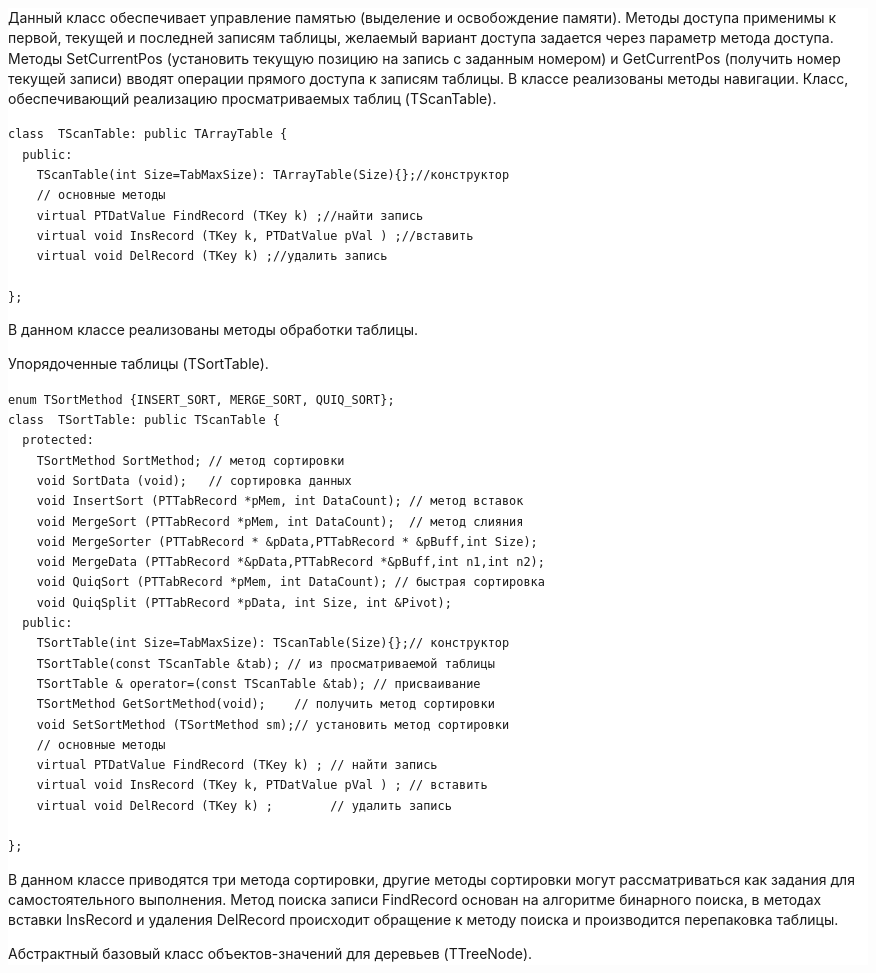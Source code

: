 Данный класс обеспечивает управление памятью (выделение и освобождение памяти). Методы доступа применимы к первой, текущей и последней записям таблицы, желаемый вариант доступа задается через параметр метода доступа. Методы SetCurrentPos (установить текущую позицию на запись с заданным номером) и GetCurrentPos (получить номер текущей записи) вводят операции прямого доступа к записям таблицы. В классе реализованы методы навигации.
Класс, обеспечивающий реализацию просматриваемых таблиц (TScanTable).

```
class  TScanTable: public TArrayTable {
  public:
    TScanTable(int Size=TabMaxSize): TArrayTable(Size){};//конструктор
    // основные методы
    virtual PTDatValue FindRecord (TKey k) ;//найти запись
    virtual void InsRecord (TKey k, PTDatValue pVal ) ;//вставить
    virtual void DelRecord (TKey k) ;//удалить запись

};
```

В данном классе реализованы методы обработки таблицы. 

Упорядоченные таблицы (TSortTable).

```
enum TSortMethod {INSERT_SORT, MERGE_SORT, QUIQ_SORT};
class  TSortTable: public TScanTable {
  protected: 
    TSortMethod SortMethod; // метод сортировки
    void SortData (void);   // сортировка данных
    void InsertSort (PTTabRecord *pMem, int DataCount); // метод вставок
    void MergeSort (PTTabRecord *pMem, int DataCount);  // метод слияния
    void MergeSorter (PTTabRecord * &pData,PTTabRecord * &pBuff,int Size);
    void MergeData (PTTabRecord *&pData,PTTabRecord *&pBuff,int n1,int n2);
    void QuiqSort (PTTabRecord *pMem, int DataCount); // быстрая сортировка
    void QuiqSplit (PTTabRecord *pData, int Size, int &Pivot);
  public:
    TSortTable(int Size=TabMaxSize): TScanTable(Size){};// конструктор
    TSortTable(const TScanTable &tab); // из просматриваемой таблицы
    TSortTable & operator=(const TScanTable &tab); // присваивание
    TSortMethod GetSortMethod(void);    // получить метод сортировки
    void SetSortMethod (TSortMethod sm);// установить метод сортировки
    // основные методы
    virtual PTDatValue FindRecord (TKey k) ; // найти запись
    virtual void InsRecord (TKey k, PTDatValue pVal ) ; // вставить
    virtual void DelRecord (TKey k) ;        // удалить запись

};
```

В данном классе приводятся три метода сортировки, другие методы сортировки могут рассматриваться как задания для самостоятельного выполнения. Метод поиска записи FindRecord основан на алгоритме бинарного поиска, в методах вставки InsRecord и удаления DelRecord происходит обращение к методу поиска и производится перепаковка таблицы.

Абстрактный базовый класс объектов-значений для деревьев (TTreeNode).
